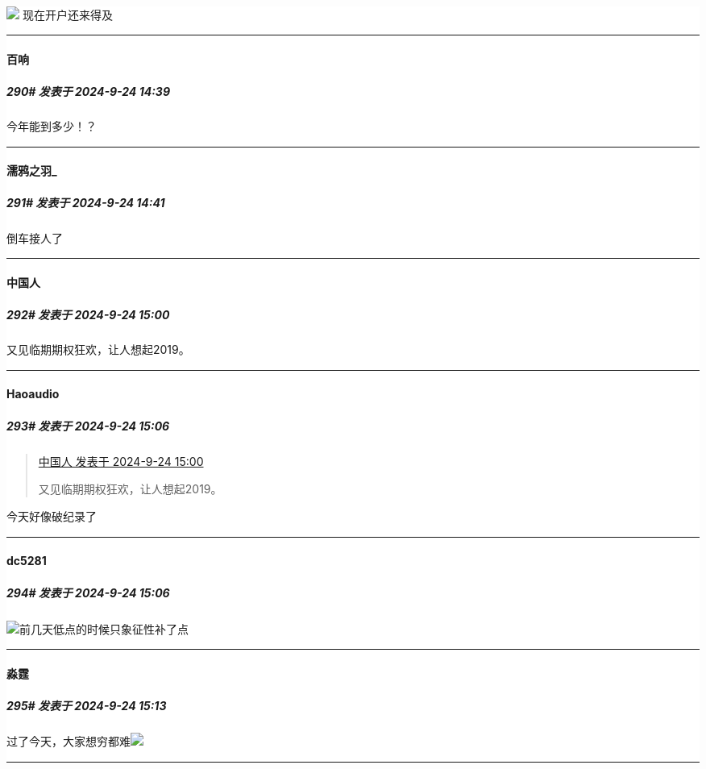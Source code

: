 <img src="https://static.saraba1st.com/image/smiley/face2017/034.png" referrerpolicy="no-referrer"> 现在开户还来得及

*****

####  百响  
##### 290#       发表于 2024-9-24 14:39

今年能到多少！？


*****

####  濡鸦之羽_  
##### 291#       发表于 2024-9-24 14:41

倒车接人了


*****

####  中国人  
##### 292#       发表于 2024-9-24 15:00

又见临期期权狂欢，让人想起2019。


*****

####  Haoaudio  
##### 293#       发表于 2024-9-24 15:06

<blockquote><a href="httphttps://bbs.saraba1st.com/2b/forum.php?mod=redirect&amp;goto=findpost&amp;pid=66290991&amp;ptid=2170586" target="_blank">中国人 发表于 2024-9-24 15:00</a>

又见临期期权狂欢，让人想起2019。</blockquote>
今天好像破纪录了

*****

####  dc5281  
##### 294#       发表于 2024-9-24 15:06

<img src="https://static.saraba1st.com/image/smiley/face2017/135.png" referrerpolicy="no-referrer">前几天低点的时候只象征性补了点


*****

####  淼霆  
##### 295#       发表于 2024-9-24 15:13

过了今天，大家想穷都难<img src="https://static.saraba1st.com/image/smiley/face2017/065.png" referrerpolicy="no-referrer">


*****
